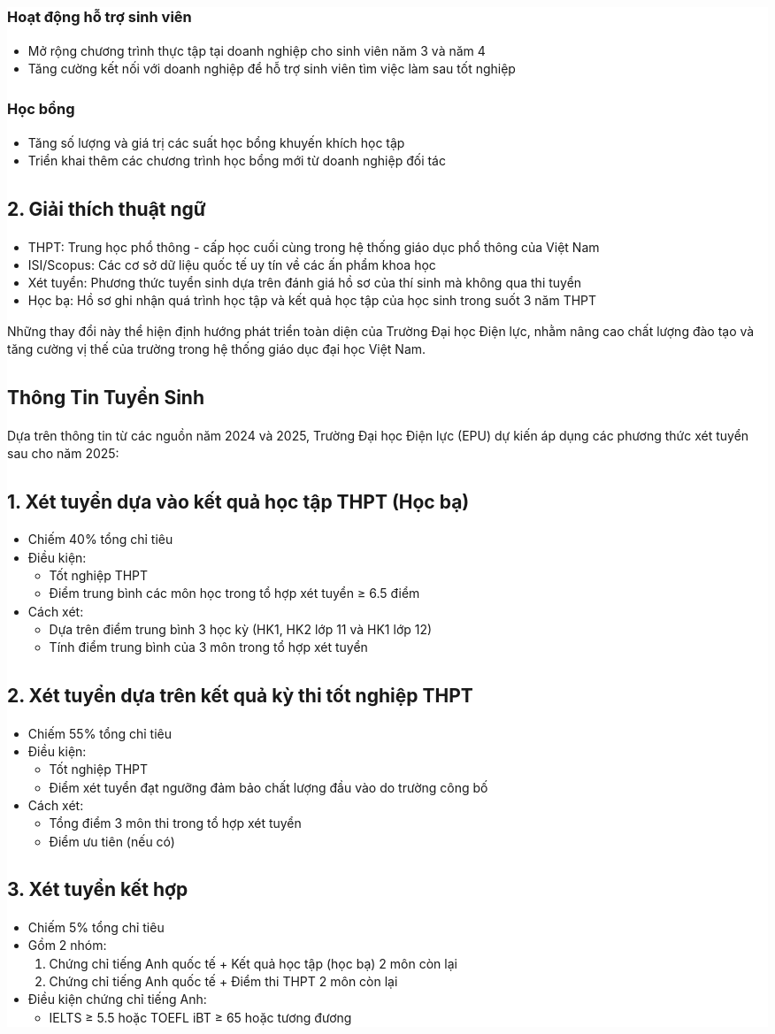 
### Hoạt động hỗ trợ sinh viên
  * Mở rộng chương trình thực tập tại doanh nghiệp cho sinh viên năm 3 và năm 4
  * Tăng cường kết nối với doanh nghiệp để hỗ trợ sinh viên tìm việc làm sau tốt nghiệp


### Học bổng
  * Tăng số lượng và giá trị các suất học bổng khuyến khích học tập
  * Triển khai thêm các chương trình học bổng mới từ doanh nghiệp đối tác


## 2. Giải thích thuật ngữ
  * THPT: Trung học phổ thông - cấp học cuối cùng trong hệ thống giáo dục phổ thông của Việt Nam
  * ISI/Scopus: Các cơ sở dữ liệu quốc tế uy tín về các ấn phẩm khoa học
  * Xét tuyển: Phương thức tuyển sinh dựa trên đánh giá hồ sơ của thí sinh mà không qua thi tuyển
  * Học bạ: Hồ sơ ghi nhận quá trình học tập và kết quả học tập của học sinh trong suốt 3 năm THPT


Những thay đổi này thể hiện định hướng phát triển toàn diện của Trường Đại học Điện lực, nhằm nâng cao chất lượng đào tạo và tăng cường vị thế của trường trong hệ thống giáo dục đại học Việt Nam.
## Thông Tin Tuyển Sinh
Dựa trên thông tin từ các nguồn năm 2024 và 2025, Trường Đại học Điện lực (EPU) dự kiến áp dụng các phương thức xét tuyển sau cho năm 2025:
## 1. Xét tuyển dựa vào kết quả học tập THPT (Học bạ)
  * Chiếm 40% tổng chỉ tiêu
  * Điều kiện: 
    * Tốt nghiệp THPT
    * Điểm trung bình các môn học trong tổ hợp xét tuyển ≥ 6.5 điểm
  * Cách xét: 
    * Dựa trên điểm trung bình 3 học kỳ (HK1, HK2 lớp 11 và HK1 lớp 12)
    * Tính điểm trung bình của 3 môn trong tổ hợp xét tuyển


## 2. Xét tuyển dựa trên kết quả kỳ thi tốt nghiệp THPT
  * Chiếm 55% tổng chỉ tiêu
  * Điều kiện: 
    * Tốt nghiệp THPT
    * Điểm xét tuyển đạt ngưỡng đảm bảo chất lượng đầu vào do trường công bố
  * Cách xét: 
    * Tổng điểm 3 môn thi trong tổ hợp xét tuyển
    * Điểm ưu tiên (nếu có)


## 3. Xét tuyển kết hợp
  * Chiếm 5% tổng chỉ tiêu
  * Gồm 2 nhóm: 
    1. Chứng chỉ tiếng Anh quốc tế + Kết quả học tập (học bạ) 2 môn còn lại
    2. Chứng chỉ tiếng Anh quốc tế + Điểm thi THPT 2 môn còn lại
  * Điều kiện chứng chỉ tiếng Anh: 
    * IELTS ≥ 5.5 hoặc TOEFL iBT ≥ 65 hoặc tương đương

